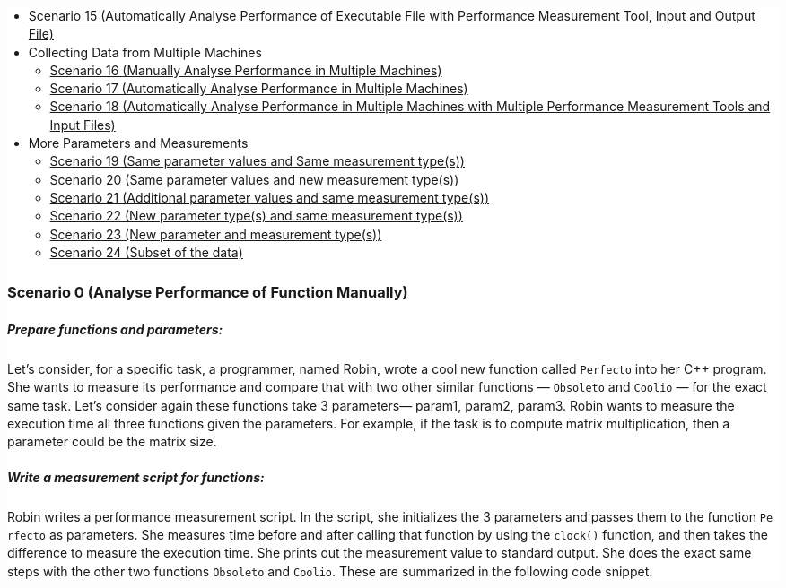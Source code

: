   * [Scenario 15 (Automatically Analyse Performance of Executable File with Performance Measurement Tool, Input and Output File)](https://github.com/sayefsakin/benchmark_charting/blob/master/benchmark_run_scenarios.md#scenario-15-automatically-analyse-performance-of-executable-file-with-performance-measurement-tool-input-and-output-file)
* Collecting Data from Multiple Machines
  * [Scenario 16 (Manually Analyse Performance in Multiple Machines)](https://github.com/sayefsakin/benchmark_charting/blob/master/benchmark_run_scenarios.md#scenario-16-manually-measure-performance-in-multiple-machines)
  * [Scenario 17 (Automatically Analyse Performance in Multiple Machines)](https://github.com/sayefsakin/benchmark_charting/blob/master/benchmark_run_scenarios.md#scenario-17-automatically-measure-performance-in-multiple-machines)
  * [Scenario 18 (Automatically Analyse Performance in Multiple Machines with Multiple Performance Measurement Tools and Input Files)](https://github.com/sayefsakin/benchmark_charting/blob/master/benchmark_run_scenarios.md#scenario-18-automatically-analyse-performance-in-multiple-machines-with-multiple-performance-measurement-tools-and-input-files)
* More Parameters and Measurements
  * [Scenario 19 (Same parameter values and Same measurement type(s))](https://github.com/sayefsakin/benchmark_charting/blob/master/benchmark_run_scenarios.md#scenario-19-same-parameter-values-and-same-measurement-types)
  * [Scenario 20 (Same parameter values and new measurement type(s))](https://github.com/sayefsakin/benchmark_charting/blob/master/benchmark_run_scenarios.md#scenario-20-same-parameter-values-and-new-measurement-types)
  * [Scenario 21 (Additional parameter values and same measurement type(s))](https://github.com/sayefsakin/benchmark_charting/blob/master/benchmark_run_scenarios.md#scenario-21-additional-parameter-values-and-same-measurement-types)
  * [Scenario 22 (New parameter type(s) and same measurement type(s))](https://github.com/sayefsakin/benchmark_charting/blob/master/benchmark_run_scenarios.md#scenario-22-new-parameter-types-and-same-measurement-types)
  * [Scenario 23 (New parameter and measurement type(s))](https://github.com/sayefsakin/benchmark_charting/blob/master/benchmark_run_scenarios.md#scenario-23-new-parameter-and-measurement-types)
  * [Scenario 24 (Subset of the data)](https://github.com/sayefsakin/benchmark_charting/blob/master/benchmark_run_scenarios.md#scenario-24-subset-of-the-data)

### Scenario 0 (Analyse Performance of Function Manually)

##### Prepare functions and parameters:

Let’s consider, for a specific task, a programmer, named Robin, wrote a cool new function called `Perfecto` into her C++ program. She wants to measure its performance and compare that with two other similar functions — `Obsoleto` and `Coolio` — for the exact same task. Let’s consider again these functions take 3 parameters— param1, param2, param3. Robin wants to measure the execution time all three functions given the parameters. For example, if the task is to compute matrix multiplication, then a parameter could be the matrix size.

##### Write a measurement script for functions:

Robin writes a performance measurement script. In the script, she initializes the 3 parameters and passes them to the function `Perfecto` as parameters. She measures time before and after calling that function by using the `clock()` function, and then takes the difference to measure the execution time. She prints out the measurement value to standard output. She does the exact same steps with the other two functions `Obsoleto` and `Coolio`. These are summarized in the following code snippet.
